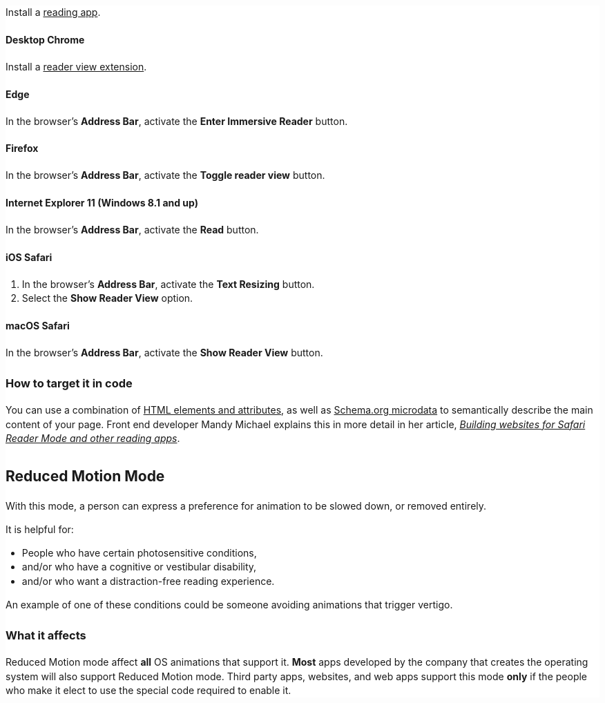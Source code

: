 Install a [reading app](https://play.google.com/store/apps/collection/cluster?clp=ogosCBEqAggIMiQKHmNvbS5pZGVhc2hvd2VyLnJlYWRpdGxhdGVyLnBybxABGAM%3D:S:ANO1ljK-5Rk&gsr=Ci-iCiwIESoCCAgyJAoeY29tLmlkZWFzaG93ZXIucmVhZGl0bGF0ZXIucHJvEAEYAw%3D%3D:S:ANO1ljIoeUw&hl=en_US).

#### Desktop Chrome

Install a [reader view extension](https://chrome.google.com/webstore/search/reader%20view).

#### Edge

In the browser’s **Address Bar**, activate the **Enter Immersive Reader** button.

#### Firefox

In the browser’s **Address Bar**, activate the **Toggle reader view** button.

#### Internet Explorer 11 (Windows 8.1 and up)

In the browser’s **Address Bar**, activate the **Read** button.

#### iOS Safari

1. In the browser’s **Address Bar**, activate the **Text Resizing** button.
1. Select the **Show Reader View** option.

#### macOS Safari

In the browser’s **Address Bar**, activate the **Show Reader View** button.

### How to target it in code

You can use a combination of [HTML elements and attributes](https://developer.mozilla.org/en-US/docs/Web/HTML/Element), as well as [Schema.org microdata](https://schema.org/) to semantically describe the main content of your page. Front end developer Mandy Michael explains this in more detail in her article, [<cite>Building websites for Safari Reader Mode and other reading apps</cite>](https://medium.com/@mandy.michael/building-websites-for-safari-reader-mode-and-other-reading-apps-1562913c86c9).

## Reduced Motion Mode

With this mode, a person can express a preference for animation to be slowed down, or removed entirely.

It is helpful for:

- People who have certain photosensitive conditions,
- and/or who have a cognitive or vestibular disability,
- and/or who want a distraction-free reading experience.

An example of one of these conditions could be someone avoiding animations that trigger vertigo.

### What it affects

Reduced Motion mode affect **all** OS animations that support it. **Most** apps developed by the company that creates the operating system will also support Reduced Motion mode. Third party apps, websites, and web apps support this mode **only** if the people who make it elect to use the special code required to enable it.
